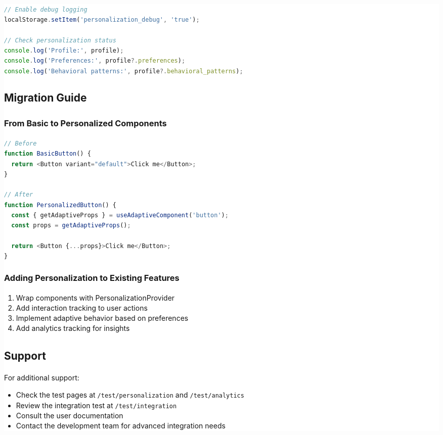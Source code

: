 ```typescript
// Enable debug logging
localStorage.setItem('personalization_debug', 'true');

// Check personalization status
console.log('Profile:', profile);
console.log('Preferences:', profile?.preferences);
console.log('Behavioral patterns:', profile?.behavioral_patterns);
```

## Migration Guide

### From Basic to Personalized Components

```typescript
// Before
function BasicButton() {
  return <Button variant="default">Click me</Button>;
}

// After
function PersonalizedButton() {
  const { getAdaptiveProps } = useAdaptiveComponent('button');
  const props = getAdaptiveProps();
  
  return <Button {...props}>Click me</Button>;
}
```

### Adding Personalization to Existing Features

1. Wrap components with PersonalizationProvider
2. Add interaction tracking to user actions
3. Implement adaptive behavior based on preferences
4. Add analytics tracking for insights

## Support

For additional support:
- Check the test pages at `/test/personalization` and `/test/analytics`
- Review the integration test at `/test/integration`
- Consult the user documentation
- Contact the development team for advanced integration needs
